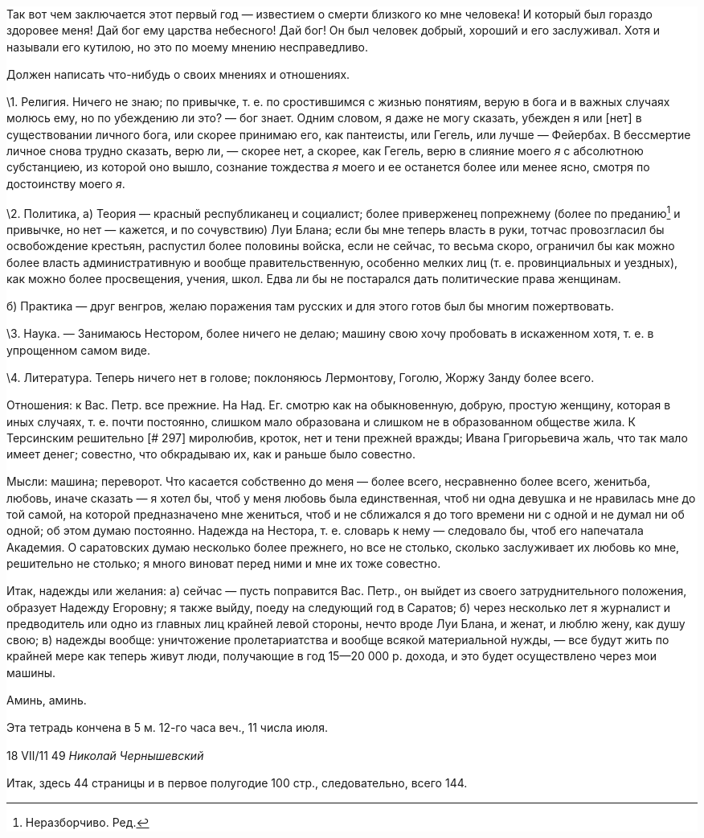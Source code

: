 Так вот чем заключается этот первый год — известием о смерти близкого ко мне человека! И который был гораздо здоровее меня! Дай бог ему царства небесного! Дай бог! Он был человек добрый, хороший и его заслуживал. Хотя и называли его кутилою, но это по моему мнению несправедливо.

Должен написать что-нибудь о своих мнениях и отношениях.

\1. Религия. Ничего не знаю; по привычке, т. е. по сростившимся с жизнью понятиям, верую в бога и в важных случаях молюсь ему, но по убеждению ли это? — бог знает. Одним словом, я даже не могу сказать, убежден я или \[нет\] в существовании личного бога, или скорее принимаю его, как пантеисты, или Гегель, или лучше — Фейербах. В бессмертие личное снова трудно сказать, верю ли, — скорее нет, а скорее, как Гегель, верю в слияние моего *я* с абсолютною субстанциею, из которой оно вышло, сознание тождества *я* моего и ее останется более или менее ясно, смотря по достоинству моего *я*.

\2. Политика, а) Теория — красный республиканец и социалист; более приверженец попрежнему (более по преданию[^1582] и привычке, но нет — кажется, и по сочувствию) Луи Блана; если бы мне теперь власть в руки, тотчас провозгласил бы освобождение крестьян, распустил более половины войска, если не сейчас, то весьма скоро, ограничил бы как можно более власть административную и вообще правительственную, особенно мелких лиц (т. е. провинциальных и уездных), как можно более просвещения, учения, школ. Едва ли бы не постарался дать политические права женщинам.

[^1582]: Неразборчиво. Ред.

б) Практика — друг венгров, желаю поражения там русских и для этого готов был бы многим пожертвовать.

\3. Наука. — Занимаюсь Нестором, более ничего не делаю; машину свою хочу пробовать в искаженном хотя, т. е. в упрощенном самом виде.

\4. Литература. Теперь ничего нет в голове; поклоняюсь Лермонтову, Гоголю, Жоржу Занду более всего.

Отношения: к Вас. Петр. все прежние. На Над. Ег. смотрю как на обыкновенную, добрую, простую женщину, которая в иных случаях, т. е. почти постоянно, слишком мало образована и слишком не в образованном обществе жила. К Терсинским решительно [# 297] миролюбив, кроток, нет и тени прежней вражды; Ивана Григорьевича жаль, что так мало имеет денег; совестно, что обкрадываю их, как и раньше было совестно.

Мысли: машина; переворот. Что касается собственно до меня — более всего, несравненно более всего, женитьба, любовь, иначе сказать — я хотел бы, чтоб у меня любовь была единственная, чтоб ни одна девушка и не нравилась мне до той самой, на которой предназначено мне жениться, чтоб и не сближался я до того времени ни с одной и не думал ни об одной; об этом думаю постоянно. Надежда на Нестора, т. е. словарь к нему — следовало бы, чтоб его напечатала Академия. О саратовских думаю несколько более прежнего, но все не столько, сколько заслуживает их любовь ко мне, решительно не столько; я много виноват перед ними и мне их тоже совестно.

Итак, надежды или желания: а) сейчас — пусть поправится Вас. Петр., он выйдет из своего затруднительного положения, образует Надежду Егоровну; я также выйду, поеду на следующий год в Саратов; б) через несколько лет я журналист и предводитель или одно из главных лиц крайней левой стороны, нечто вроде Луи Блана, и женат, и люблю жену, как душу свою; в) надежды вообще: уничтожение пролетариатства и вообще всякой материальной нужды, — все будут жить по крайней мере как теперь живут люди, получающие в год 15—20 000 р. дохода, и это будет осуществлено через мои машины.

Аминь, аминь.

Эта тетрадь кончена в 5 м. 12-го часа веч., 11 числа июля.

18 Ⅶ/11 49  *Николай Чернышевский*

Итак, здесь 44 страницы и в первое полугодие 100 стр., следовательно, всего 144.


[^156]: Рост числа голосов, поданных за кандидатуры демократов при выборах в законодательное собрание (см. выше, прим. 121), поставил их лицом к лицу с большинством собрания, состоявшим из монархистов. Лидеры демократов под давлением рабочих организаций пошли на парламентское оппозиционное выступление против правительства, закончившееся «мирной демонстрацией» 13 июня 1849 г. под лозунгом защиты конституции. Демонстрация была разогнана, вожди демократов бежали. Одновременно произошел ряд демонстраций в провинции, причем в отдельных случаях они переросли в вооруженные восстания (Лион, Тулуза, Страсбург), вскоре, однако, подавленные войсками, правительства.
[^157]: Чернышевский здесь имеет в виду бомбардировку Рима французским экспедиционным корпусом под командою генерала Удино.
[^1571]: Злорадство
[^158]: «Натан Мудрый» — драма Лессинга, изданная в 1779 г.
[^1581]: Неразборчиво. Ред.
[^159]: «Поэзия и правда моей жизни» — автобиография Гете, изданная в 1811–1831 гг. (4 тома). Сокращенный русский перевод этого произведения печатался в «Современнике» за 1849 г. (№№ 7–10).
